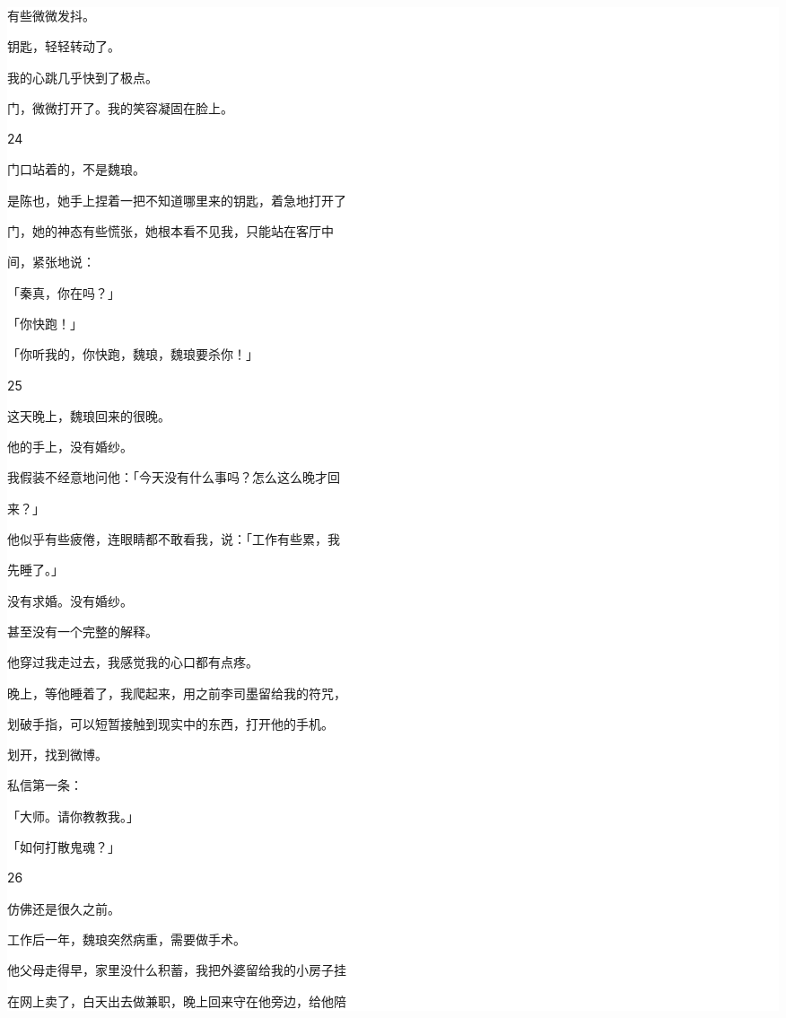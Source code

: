 有些微微发抖。

钥匙，轻轻转动了。

我的心跳几乎快到了极点。

门，微微打开了。我的笑容凝固在脸上。

24

门口站着的，不是魏琅。

是陈也，她手上捏着一把不知道哪里来的钥匙，着急地打开了

门，她的神态有些慌张，她根本看不见我，只能站在客厅中

间，紧张地说：

「秦真，你在吗？」

「你快跑！」

「你听我的，你快跑，魏琅，魏琅要杀你！」

25

这天晚上，魏琅回来的很晚。

他的手上，没有婚纱。

我假装不经意地问他：「今天没有什么事吗？怎么这么晚才回

来？」

他似乎有些疲倦，连眼睛都不敢看我，说：「工作有些累，我

先睡了。」

没有求婚。没有婚纱。

甚至没有一个完整的解释。

他穿过我走过去，我感觉我的心口都有点疼。

晚上，等他睡着了，我爬起来，用之前李司墨留给我的符咒，

划破手指，可以短暂接触到现实中的东西，打开他的手机。

划开，找到微博。

私信第一条：

「大师。请你教教我。」

「如何打散鬼魂？」

26

仿佛还是很久之前。

工作后一年，魏琅突然病重，需要做手术。

他父母走得早，家里没什么积蓄，我把外婆留给我的小房子挂

在网上卖了，白天出去做兼职，晚上回来守在他旁边，给他陪
